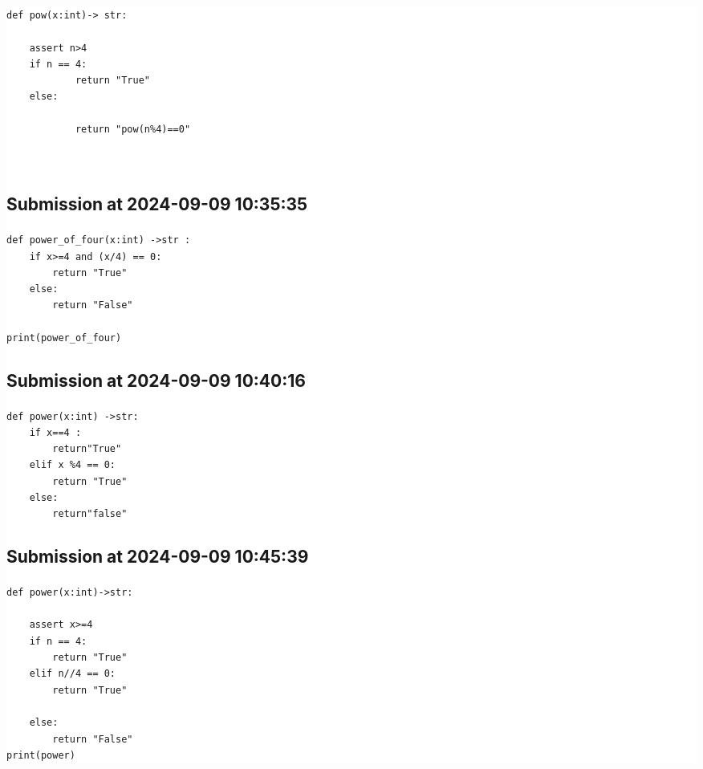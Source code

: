```
def pow(x:int)-> str:
    
    assert n>4
    if n == 4: 
            return "True"
    else:
             
            return "pow(n%4)==0"
    


```

## Submission at 2024-09-09 10:35:35


```
def power_of_four(x:int) ->str :
    if x>=4 and (x/4) == 0:
        return "True"
    else:
        return "False"
    
print(power_of_four)
```

## Submission at 2024-09-09 10:40:16


```
def power(x:int) ->str:
    if x==4 :
        return"True"
    elif x %4 == 0:
        return "True"
    else:
        return"false"

```

## Submission at 2024-09-09 10:45:39


```
def power(x:int)->str:

    assert x>=4
    if n == 4: 
        return "True"
    elif n//4 == 0:
        return "True"

    else:
        return "False"
print(power)
```
